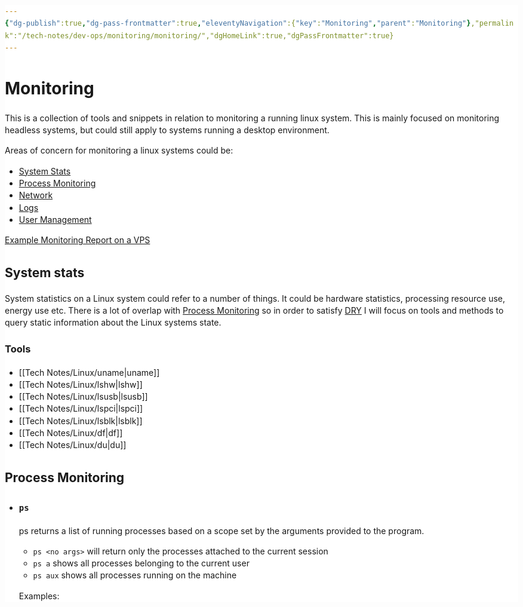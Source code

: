 ```yaml
---
{"dg-publish":true,"dg-pass-frontmatter":true,"eleventyNavigation":{"key":"Monitoring","parent":"Monitoring"},"permalink":"/tech-notes/dev-ops/monitoring/monitoring/","dgHomeLink":true,"dgPassFrontmatter":true}
---
```


# Monitoring

This is a collection of tools and snippets in relation to monitoring a running linux system. This is mainly focused on monitoring headless systems, but could still apply to systems running a desktop environment.

Areas of concern for monitoring a linux systems could be:

- [System Stats](#system-stats)
- [Process Monitoring](#process-monitoring)
- [Network](#network)
- [Logs](#logs)
- [User Management](#user-management)

[Example Monitoring Report on a VPS](report.md)

## System stats

System statistics on a Linux system could refer to a number of things. It could be hardware statistics, processing resource use, energy use etc. There is a lot of overlap with [Process Monitoring](#process-monitoring) so in order to satisfy [DRY](https://wikiless.org/wiki/Don%27t_repeat_yourself?lang=en) I will focus on tools and methods to query static information about the Linux systems state.
### Tools
- [[Tech Notes/Linux/uname|uname]]
- [[Tech Notes/Linux/lshw|lshw]] 
- [[Tech Notes/Linux/lsusb|lsusb]]
- [[Tech Notes/Linux/lspci|lspci]]
- [[Tech Notes/Linux/lsblk|lsblk]]
- [[Tech Notes/Linux/df|df]]
- [[Tech Notes/Linux/du|du]]

## Process Monitoring

- ### `ps`

  ps returns a list of running processes based on a scope set by the arguments provided to the program.

  - `ps <no args>` will return only the processes attached to the current session
  - `ps a` shows all processes belonging to the current user
  - `ps aux` shows all processes running on the machine

  Examples:
